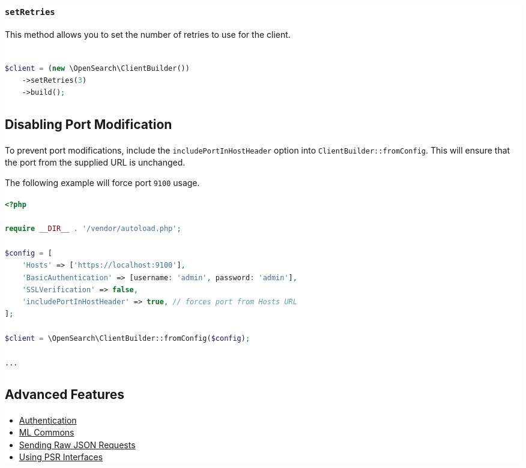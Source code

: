 ### `setRetries`

This method allows you to set the number of retries to use for the client.

```php

$client = (new \OpenSearch\ClientBuilder())
    ->setRetries(3)
    ->build();
```
## Disabling Port Modification

To prevent port modifications, include the `includePortInHostHeader` option into `ClientBuilder::fromConfig`.
This will ensure that the port from the supplied URL is unchanged.

The following example will force port `9100` usage.

```php
<?php

require __DIR__ . '/vendor/autoload.php';

$config = [
    'Hosts' => ['https://localhost:9100'],
    'BasicAuthentication' => [username: 'admin', password: 'admin'],
    'SSLVerification' => false,
    'includePortInHostHeader' => true, // forces port from Hosts URL
];

$client = \OpenSearch\ClientBuilder::fromConfig($config);

...
```

## Advanced Features

* [Authentication](guides/auth.md)
* [ML Commons](guides/ml-commons.md)
* [Sending Raw JSON Requests](guides/raw-request.md)
* [Using PSR Interfaces](guides/psr.md)
